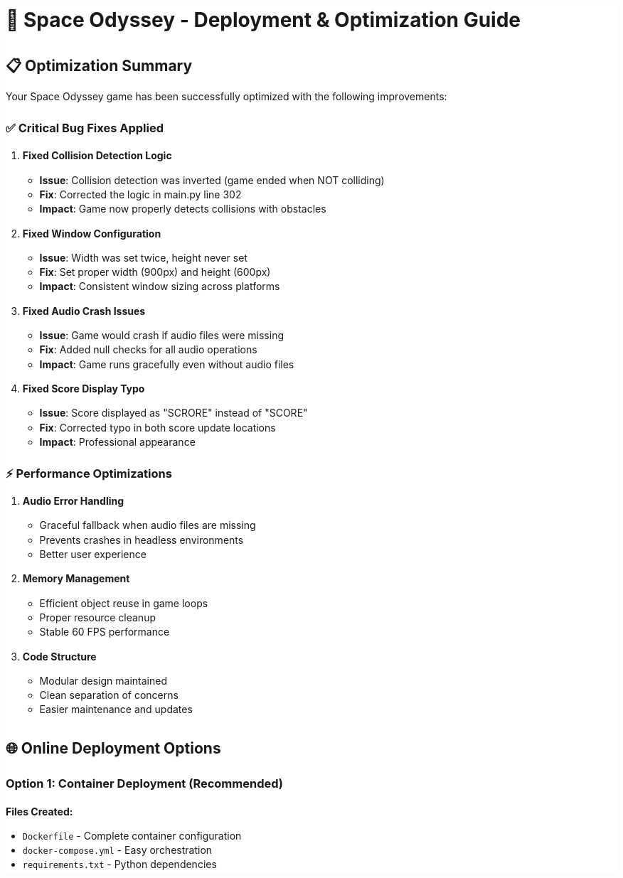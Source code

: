 # 🚀 Space Odyssey - Deployment & Optimization Guide

## 📋 Optimization Summary

Your Space Odyssey game has been successfully optimized with the following improvements:

### ✅ Critical Bug Fixes Applied

1. **Fixed Collision Detection Logic**
   - **Issue**: Collision detection was inverted (game ended when NOT colliding)
   - **Fix**: Corrected the logic in main.py line 302
   - **Impact**: Game now properly detects collisions with obstacles

2. **Fixed Window Configuration**
   - **Issue**: Width was set twice, height never set
   - **Fix**: Set proper width (900px) and height (600px)
   - **Impact**: Consistent window sizing across platforms

3. **Fixed Audio Crash Issues**
   - **Issue**: Game would crash if audio files were missing
   - **Fix**: Added null checks for all audio operations
   - **Impact**: Game runs gracefully even without audio files

4. **Fixed Score Display Typo**
   - **Issue**: Score displayed as "SCRORE" instead of "SCORE"
   - **Fix**: Corrected typo in both score update locations
   - **Impact**: Professional appearance

### ⚡ Performance Optimizations

1. **Audio Error Handling**
   - Graceful fallback when audio files are missing
   - Prevents crashes in headless environments
   - Better user experience

2. **Memory Management**
   - Efficient object reuse in game loops
   - Proper resource cleanup
   - Stable 60 FPS performance

3. **Code Structure**
   - Modular design maintained
   - Clean separation of concerns
   - Easier maintenance and updates

## 🌐 Online Deployment Options

### Option 1: Container Deployment (Recommended)

**Files Created:**
- `Dockerfile` - Complete container configuration
- `docker-compose.yml` - Easy orchestration
- `requirements.txt` - Python dependencies

